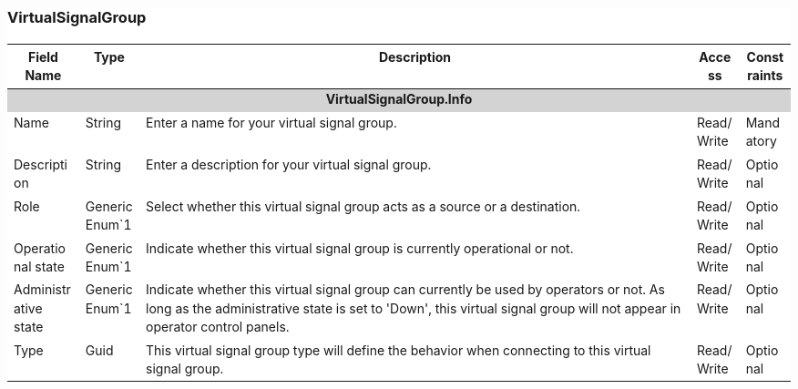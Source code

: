 ### VirtualSignalGroup

<table>
	<thead>
		<tr>
			<th>Field Name</th>
			<th>Type</th>
			<th>Description</th>
			<th>Access</th>
			<th>Constraints</th>
		</tr>
	</thead>
	<tbody>
		<tr>
			<td colspan=5 style="text-align:center; background-color:lightgrey; font-weight: bold">VirtualSignalGroup.Info</td>
		</tr>
		<tr>
			<td>Name</td>
			<td>String</td>
			<td>Enter a name for your virtual signal group.</td>
			<td>Read/Write</td>
			<td>Mandatory</td>
		</tr>
		<tr>
			<td>Description</td>
			<td>String</td>
			<td>Enter a description for your virtual signal group.</td>
			<td>Read/Write</td>
			<td>Optional</td>
		</tr>
		<tr>
			<td>Role</td>
			<td>GenericEnum`1</td>
			<td>Select whether this virtual signal group acts as a source or a destination.</td>
			<td>Read/Write</td>
			<td>Optional</td>
		</tr>
		<tr>
			<td>Operational state</td>
			<td>GenericEnum`1</td>
			<td>Indicate whether this virtual signal group is currently operational or not.</td>
			<td>Read/Write</td>
			<td>Optional</td>
		</tr>
		<tr>
			<td>Administrative state</td>
			<td>GenericEnum`1</td>
			<td>Indicate whether this virtual signal group can currently be used by operators or not. As long as the administrative state is set to 'Down', this virtual signal group will not appear in operator control panels.</td>
			<td>Read/Write</td>
			<td>Optional</td>
		</tr>
		<tr>
			<td>Type</td>
			<td>Guid</td>
			<td>This virtual signal group type will define the behavior when connecting to this virtual signal group.</td>
			<td>Read/Write</td>
			<td>Optional</td>
		</tr>
		<tr>